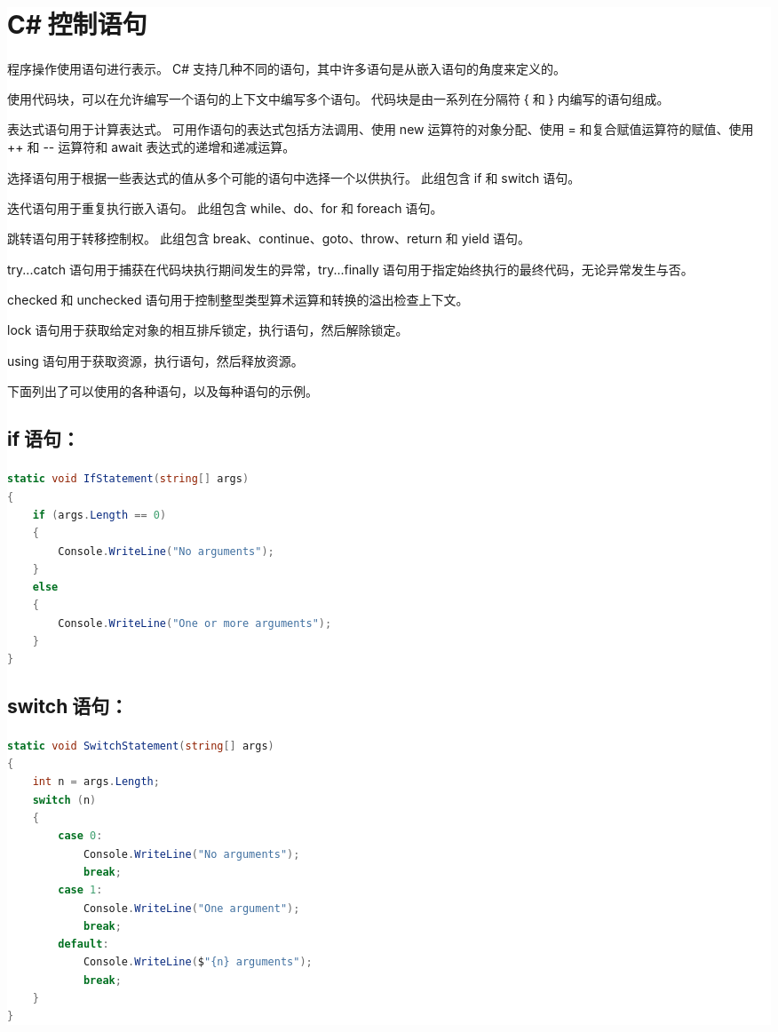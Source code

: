 # C# 控制语句

程序操作使用语句进行表示。 C# 支持几种不同的语句，其中许多语句是从嵌入语句的角度来定义的。

使用代码块，可以在允许编写一个语句的上下文中编写多个语句。 代码块是由一系列在分隔符 { 和 } 内编写的语句组成。

表达式语句用于计算表达式。 可用作语句的表达式包括方法调用、使用 new 运算符的对象分配、使用 = 和复合赋值运算符的赋值、使用 ++ 和 -- 运算符和 await 表达式的递增和递减运算。

选择语句用于根据一些表达式的值从多个可能的语句中选择一个以供执行。 此组包含 if 和 switch 语句。

迭代语句用于重复执行嵌入语句。 此组包含 while、do、for 和 foreach 语句。

跳转语句用于转移控制权。 此组包含 break、continue、goto、throw、return 和 yield 语句。

try...catch 语句用于捕获在代码块执行期间发生的异常，try...finally 语句用于指定始终执行的最终代码，无论异常发生与否。

checked 和 unchecked 语句用于控制整型类型算术运算和转换的溢出检查上下文。

lock 语句用于获取给定对象的相互排斥锁定，执行语句，然后解除锁定。

using 语句用于获取资源，执行语句，然后释放资源。

下面列出了可以使用的各种语句，以及每种语句的示例。

## if 语句：
```C#
static void IfStatement(string[] args)
{
    if (args.Length == 0)
    {
        Console.WriteLine("No arguments");
    }
    else
    {
        Console.WriteLine("One or more arguments");
    }
}
```

## switch 语句：
```C#
static void SwitchStatement(string[] args)
{
    int n = args.Length;
    switch (n)
    {
        case 0:
            Console.WriteLine("No arguments");
            break;
        case 1:
            Console.WriteLine("One argument");
            break;
        default:
            Console.WriteLine($"{n} arguments");
            break;
    }
}
```
